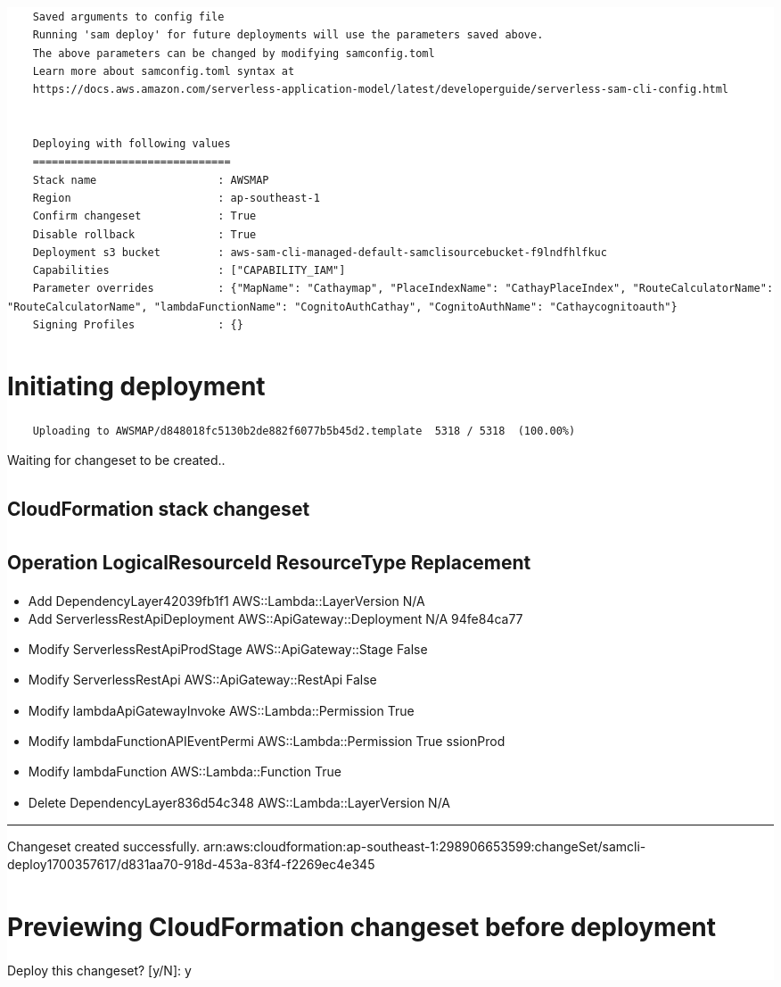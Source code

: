         Saved arguments to config file
        Running 'sam deploy' for future deployments will use the parameters saved above.
        The above parameters can be changed by modifying samconfig.toml
        Learn more about samconfig.toml syntax at
        https://docs.aws.amazon.com/serverless-application-model/latest/developerguide/serverless-sam-cli-config.html


        Deploying with following values
        ===============================
        Stack name                   : AWSMAP
        Region                       : ap-southeast-1
        Confirm changeset            : True
        Disable rollback             : True
        Deployment s3 bucket         : aws-sam-cli-managed-default-samclisourcebucket-f9lndfhlfkuc
        Capabilities                 : ["CAPABILITY_IAM"]
        Parameter overrides          : {"MapName": "Cathaymap", "PlaceIndexName": "CathayPlaceIndex", "RouteCalculatorName": "RouteCalculatorName", "lambdaFunctionName": "CognitoAuthCathay", "CognitoAuthName": "Cathaycognitoauth"}
        Signing Profiles             : {}

Initiating deployment
=====================

        Uploading to AWSMAP/d848018fc5130b2de882f6077b5b45d2.template  5318 / 5318  (100.00%)


Waiting for changeset to be created..

CloudFormation stack changeset
---------------------------------------------------------------------------------------------------------------------
Operation                     LogicalResourceId             ResourceType
        Replacement
---------------------------------------------------------------------------------------------------------------------
+ Add                         DependencyLayer42039fb1f1     AWS::Lambda::LayerVersion     N/A
+ Add                         ServerlessRestApiDeployment   AWS::ApiGateway::Deployment   N/A
                              94fe84ca77

* Modify                      ServerlessRestApiProdStage    AWS::ApiGateway::Stage        False
* Modify                      ServerlessRestApi             AWS::ApiGateway::RestApi      False
* Modify                      lambdaApiGatewayInvoke        AWS::Lambda::Permission       True
* Modify                      lambdaFunctionAPIEventPermi   AWS::Lambda::Permission       True
                              ssionProd

* Modify                      lambdaFunction                AWS::Lambda::Function         True
- Delete                      DependencyLayer836d54c348     AWS::Lambda::LayerVersion     N/A
---------------------------------------------------------------------------------------------------------------------


Changeset created successfully. arn:aws:cloudformation:ap-southeast-1:298906653599:changeSet/samcli-deploy1700357617/d831aa70-918d-453a-83f4-f2269ec4e345


Previewing CloudFormation changeset before deployment
======================================================
Deploy this changeset? [y/N]: y
